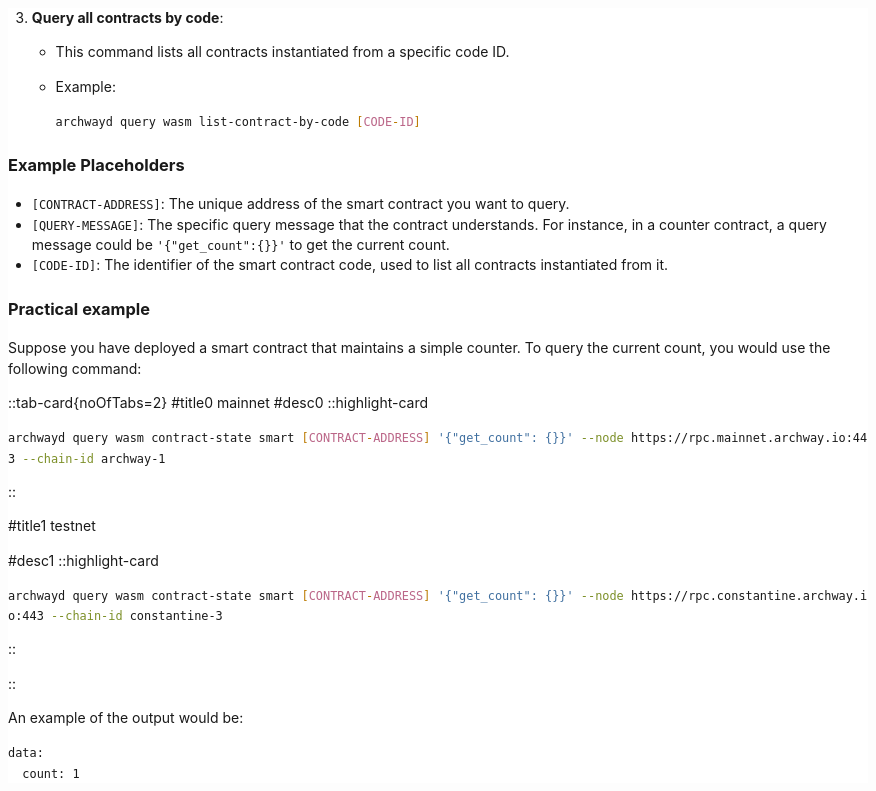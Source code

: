 3. **Query all contracts by code**:

    - This command lists all contracts instantiated from a specific code ID.

    - Example:
      ```bash
      archwayd query wasm list-contract-by-code [CODE-ID]
      ```

### Example Placeholders

- `[CONTRACT-ADDRESS]`: The unique address of the smart contract you want to query.
- `[QUERY-MESSAGE]`: The specific query message that the contract understands. For instance, in a counter contract, a query message could be `'{"get_count":{}}'` to get the current count.
- `[CODE-ID]`: The identifier of the smart contract code, used to list all contracts instantiated from it.

### Practical example

Suppose you have deployed a smart contract that maintains a simple counter. To query the current count, you would use the following command:

::tab-card{noOfTabs=2}
#title0
mainnet
#desc0
::highlight-card


```bash
archwayd query wasm contract-state smart [CONTRACT-ADDRESS] '{"get_count": {}}' --node https://rpc.mainnet.archway.io:443 --chain-id archway-1
```

::

#title1
testnet

#desc1
::highlight-card

```bash
archwayd query wasm contract-state smart [CONTRACT-ADDRESS] '{"get_count": {}}' --node https://rpc.constantine.archway.io:443 --chain-id constantine-3
```

::

::

An example of the output would be:

```
data:
  count: 1
```
